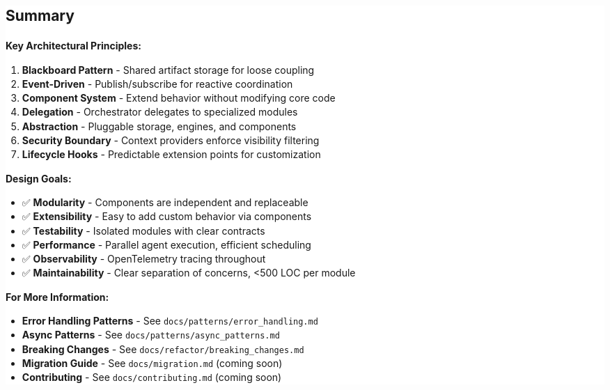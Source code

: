 
## Summary

**Key Architectural Principles:**

1. **Blackboard Pattern** - Shared artifact storage for loose coupling
2. **Event-Driven** - Publish/subscribe for reactive coordination
3. **Component System** - Extend behavior without modifying core code
4. **Delegation** - Orchestrator delegates to specialized modules
5. **Abstraction** - Pluggable storage, engines, and components
6. **Security Boundary** - Context providers enforce visibility filtering
7. **Lifecycle Hooks** - Predictable extension points for customization

**Design Goals:**

- ✅ **Modularity** - Components are independent and replaceable
- ✅ **Extensibility** - Easy to add custom behavior via components
- ✅ **Testability** - Isolated modules with clear contracts
- ✅ **Performance** - Parallel agent execution, efficient scheduling
- ✅ **Observability** - OpenTelemetry tracing throughout
- ✅ **Maintainability** - Clear separation of concerns, <500 LOC per module

**For More Information:**

- **Error Handling Patterns** - See `docs/patterns/error_handling.md`
- **Async Patterns** - See `docs/patterns/async_patterns.md`
- **Breaking Changes** - See `docs/refactor/breaking_changes.md`
- **Migration Guide** - See `docs/migration.md` (coming soon)
- **Contributing** - See `docs/contributing.md` (coming soon)

